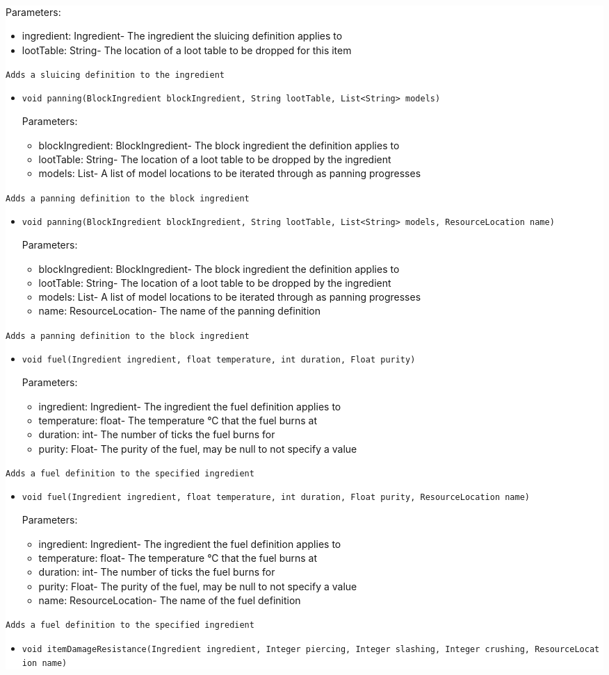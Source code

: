   Parameters:
  - ingredient: Ingredient- The ingredient the sluicing definition applies to
  - lootTable: String- The location of a loot table to be dropped for this item

```
Adds a sluicing definition to the ingredient
```

- `void panning(BlockIngredient blockIngredient, String lootTable, List<String> models)`

  Parameters:
  - blockIngredient: BlockIngredient- The block ingredient the definition applies to
  - lootTable: String- The location of a loot table to be dropped by the ingredient
  - models: List<String>- A list of model locations to be iterated through as panning progresses

```
Adds a panning definition to the block ingredient
```

- `void panning(BlockIngredient blockIngredient, String lootTable, List<String> models, ResourceLocation name)`

  Parameters:
  - blockIngredient: BlockIngredient- The block ingredient the definition applies to
  - lootTable: String- The location of a loot table to be dropped by the ingredient
  - models: List<String>- A list of model locations to be iterated through as panning progresses
  - name: ResourceLocation- The name of the panning definition

```
Adds a panning definition to the block ingredient
```

- `void fuel(Ingredient ingredient, float temperature, int duration, Float purity)`

  Parameters:
  - ingredient: Ingredient- The ingredient the fuel definition applies to
  - temperature: float- The temperature °C that the fuel burns at
  - duration: int- The number of ticks the fuel burns for
  - purity: Float- The purity of the fuel, may be null to not specify a value

```
Adds a fuel definition to the specified ingredient
```

- `void fuel(Ingredient ingredient, float temperature, int duration, Float purity, ResourceLocation name)`

  Parameters:
  - ingredient: Ingredient- The ingredient the fuel definition applies to
  - temperature: float- The temperature °C that the fuel burns at
  - duration: int- The number of ticks the fuel burns for
  - purity: Float- The purity of the fuel, may be null to not specify a value
  - name: ResourceLocation- The name of the fuel definition

```
Adds a fuel definition to the specified ingredient
```

- `void itemDamageResistance(Ingredient ingredient, Integer piercing, Integer slashing, Integer crushing, ResourceLocation name)`

